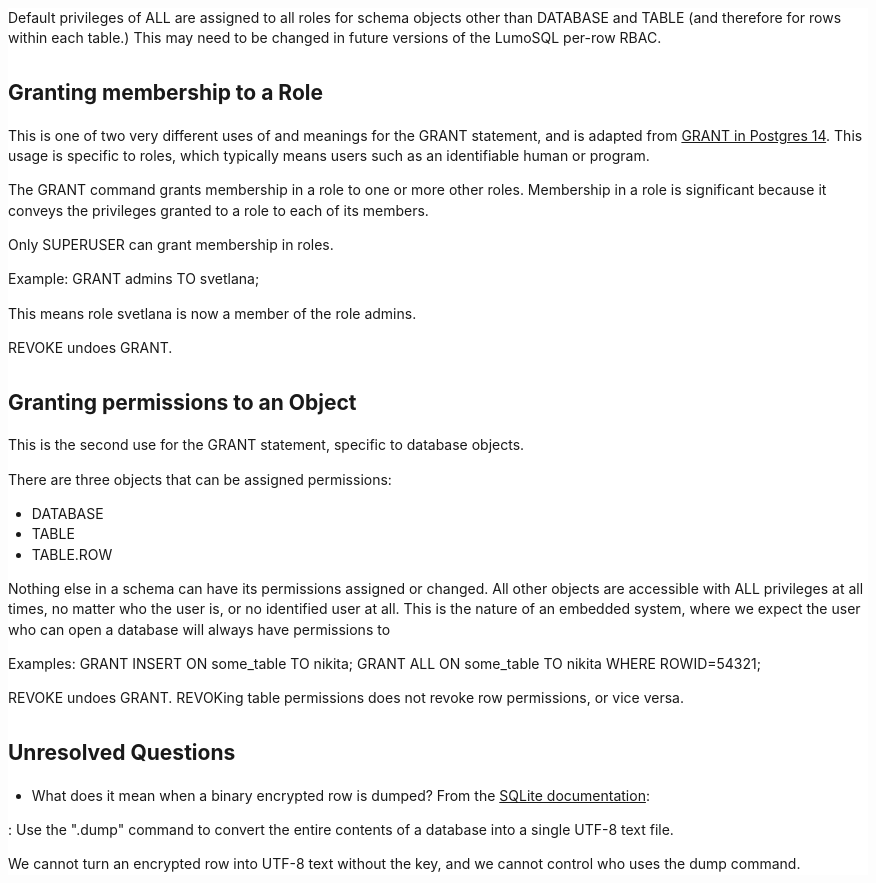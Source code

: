 Default privileges of ALL are assigned to all roles for 
schema objects other than DATABASE and TABLE (and therefore 
for rows within each table.) This may need to be changed in
future versions of the LumoSQL per-row RBAC.

## Granting membership to a Role

This is one of two very different uses of and meanings for the GRANT statement, and is
adapted from [GRANT in Postgres 14](https://www.postgresql.org/docs/14/sql-grant.html). 
This usage is specific to roles, which typically means users such as an identifiable human or program.

The GRANT command grants membership in a role to one or more other
roles. Membership in a role is significant because it conveys the
privileges granted to a role to each of its members.

Only SUPERUSER can grant membership in roles.

Example: GRANT admins TO svetlana;

This means role svetlana is now a member of the role admins.

REVOKE undoes GRANT.


## Granting permissions to an Object

This is the second use for the GRANT statement, specific to database objects.

There are three objects that can be assigned permissions:

* DATABASE
* TABLE
* TABLE.ROW

Nothing else in a schema can have its permissions assigned or changed. All
other objects are accessible with ALL privileges at all times, no matter who
the user is, or no identified user at all. This is the nature of an embedded system,
where we expect the user who can open a database will always have permissions to 

Examples: GRANT INSERT ON some_table TO nikita;
          GRANT ALL ON some_table TO nikita WHERE ROWID=54321;

REVOKE undoes GRANT. REVOKing table permissions does not revoke
row permissions, or vice versa.




## Unresolved Questions

* What does it mean when a binary encrypted row is dumped? From the [SQLite documentation](https://sqlite.org/cli.html):

: Use the ".dump" command to convert the entire contents of a database into a single UTF-8 text file. 

We cannot turn an encrypted row into UTF-8 text without the key, and we cannot control who uses the dump command.
